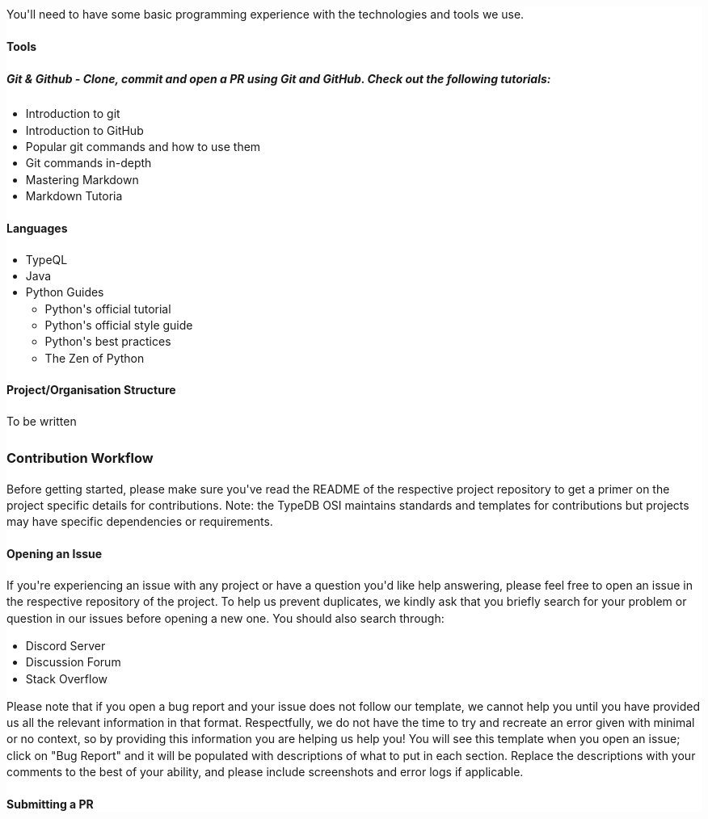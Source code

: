 You'll need to have some basic programming experience with the technologies and tools we use.

#### Tools

##### Git & Github - Clone, commit and open a PR using Git and GitHub. Check out the following tutorials:

* Introduction to git
* Introduction to GitHub
* Popular git commands and how to use them
* Git commands in-depth
* Mastering Markdown
* Markdown Tutoria

#### Languages

* TypeQL
* Java
* Python Guides
  * Python's official tutorial
  * Python's official style guide
  * Python's best practices
  * The Zen of Python

#### Project/Organisation Structure

To be written

### Contribution Workflow 

Before getting started, please make sure you've read the README of the respective project repository to get a primer on the project specific details for contributions. Note: the TypeDB OSI maintains standards and templates for contributions but projects may have specific dependencies or requirements. 

#### Opening an Issue

If you're experiencing an issue with any project or have a question you'd like help answering, please feel free to open an issue in the respective repository of the project. To help us prevent duplicates, we kindly ask that you briefly search for your problem or question in our issues before opening a new one. You should also search through:

* Discord Server
* Discussion Forum
* Stack Overflow

Please note that if you open a bug report and your issue does not follow our template, we cannot help you until you have provided us all the relevant information in that format. Respectfully, we do not have the time to try and recreate an error given with minimal or no context, so by providing this information you are helping us help you! You will see this template when you open an issue; click on "Bug Report" and it will be populated with descriptions of what to put in each section. Replace the descriptions with your comments to the best of your ability, and please include screenshots and error logs if applicable.

#### Submitting a PR
